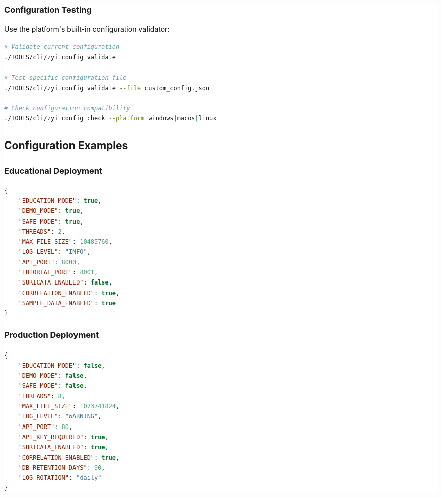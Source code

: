 ### Configuration Testing

Use the platform's built-in configuration validator:

```bash
# Validate current configuration
./TOOLS/cli/zyi config validate

# Test specific configuration file
./TOOLS/cli/zyi config validate --file custom_config.json

# Check configuration compatibility
./TOOLS/cli/zyi config check --platform windows|macos|linux
```

## Configuration Examples

### Educational Deployment

```json
{
    "EDUCATION_MODE": true,
    "DEMO_MODE": true,
    "SAFE_MODE": true,
    "THREADS": 2,
    "MAX_FILE_SIZE": 10485760,
    "LOG_LEVEL": "INFO",
    "API_PORT": 8000,
    "TUTORIAL_PORT": 8001,
    "SURICATA_ENABLED": false,
    "CORRELATION_ENABLED": true,
    "SAMPLE_DATA_ENABLED": true
}
```

### Production Deployment  

```json
{
    "EDUCATION_MODE": false,
    "DEMO_MODE": false,
    "SAFE_MODE": false,
    "THREADS": 8,
    "MAX_FILE_SIZE": 1073741824,
    "LOG_LEVEL": "WARNING",
    "API_PORT": 80,
    "API_KEY_REQUIRED": true,
    "SURICATA_ENABLED": true,
    "CORRELATION_ENABLED": true,
    "DB_RETENTION_DAYS": 90,
    "LOG_ROTATION": "daily"
}
```
